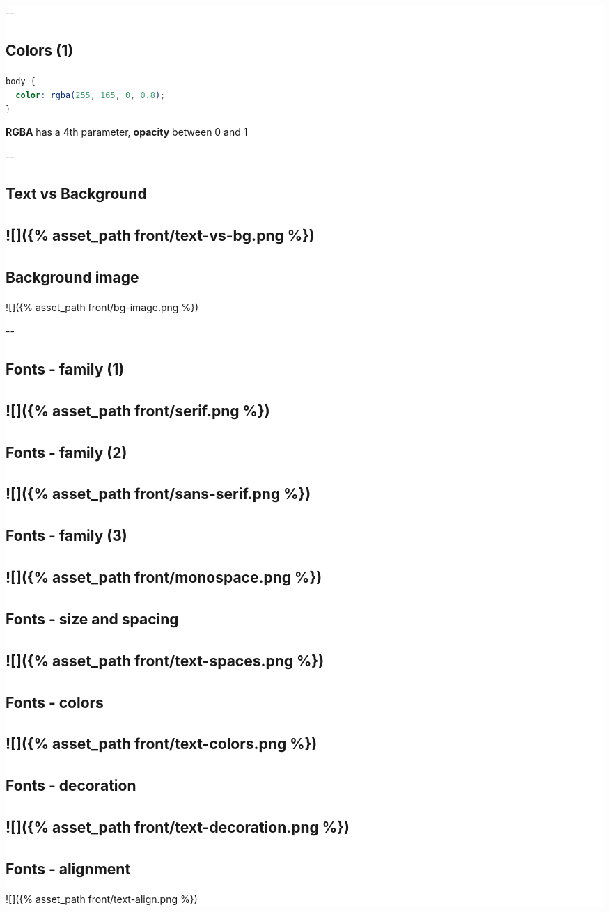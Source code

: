 --
## Colors (1)

```css
body {
  color: rgba(255, 165, 0, 0.8);
}
```

**RGBA** has a 4th parameter, **opacity** between 0 and 1

--
## Text vs Background
![]({% asset_path front/text-vs-bg.png %})
--
## Background image
![]({% asset_path front/bg-image.png %})

--
## Fonts - family (1)
![]({% asset_path front/serif.png %})
--
## Fonts - family (2)
![]({% asset_path front/sans-serif.png %})
--
## Fonts - family (3)
![]({% asset_path front/monospace.png %})
--
## Fonts - size and spacing
![]({% asset_path front/text-spaces.png %})
--
## Fonts - colors
![]({% asset_path front/text-colors.png %})
--
## Fonts - decoration
![]({% asset_path front/text-decoration.png %})
--
## Fonts - alignment
![]({% asset_path front/text-align.png %})
